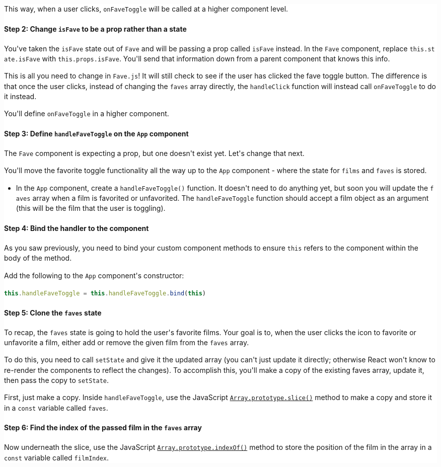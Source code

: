 This way, when a user clicks, `onFaveToggle` will be called at a higher component level.

#### Step 2: Change `isFave` to be a prop rather than a state

You've taken the `isFave` state out of `Fave` and will be passing a prop called `isFave` instead. In the `Fave` component, replace `this.state.isFave` with `this.props.isFave`. You'll send that information down from a parent component that knows this info.

This is all you need to change in `Fave.js`! It will still check to see if the user has clicked the fave toggle button. The difference is that once the user clicks, instead of changing the `faves` array directly, the `handleClick` function will instead call `onFaveToggle` to do it instead.

You'll define `onFaveToggle` in a higher component.

#### Step 3: Define `handleFaveToggle` on the `App` component

The `Fave` component is expecting a prop, but one doesn't exist yet. Let's change that next.

You'll move the favorite toggle functionality all the way up to the `App` component - where the state for `films` and `faves` is stored.
- In the `App` component, create a `handleFaveToggle()` function. It doesn't need to do anything yet, but soon you will update the `faves` array when a film is favorited or unfavorited. The `handleFaveToggle` function should accept a film object as an argument (this will be the film that the user is toggling).

#### Step 4: Bind the handler to the component

As you saw previously, you need to bind your custom component methods to ensure `this` refers to the component within the body of the method.

Add the following to the `App` component's constructor:

```js
this.handleFaveToggle = this.handleFaveToggle.bind(this)
```

#### Step 5: Clone the `faves` state

To recap, the `faves` state is going to hold the user's favorite films. Your goal is to, when the user clicks the icon to favorite or unfavorite a film, either add or remove the given film from the `faves` array.

To do this, you need to call `setState` and give it the updated array (you can't just update it directly; otherwise React won't know to re-render the components to reflect the changes). To accomplish this, you'll make a copy of the existing faves array, update it, then pass the copy to `setState`.

First, just make a copy. Inside `handleFaveToggle`, use the JavaScript [`Array.prototype.slice()`](https://developer.mozilla.org/en-US/docs/Web/JavaScript/Reference/Global_Objects/Array/slice) method to make a copy and store it in a `const` variable called `faves`.

#### Step 6: Find the index of the passed film in the `faves` array

Now underneath the slice, use the JavaScript [`Array.prototype.indexOf()`](https://developer.mozilla.org/en-US/docs/Web/JavaScript/Reference/Global_Objects/Array/indexOf) method to store the position of the film in the array in a `const` variable called `filmIndex`.
